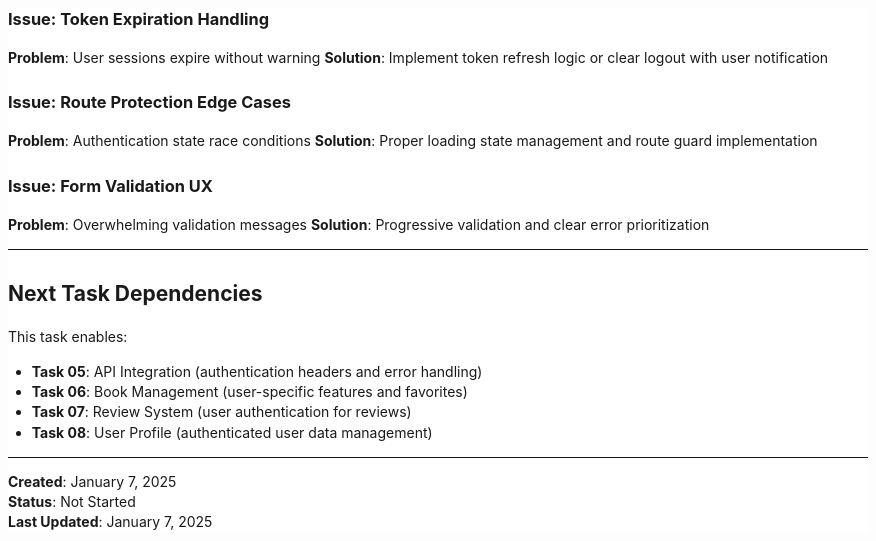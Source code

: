 ### Issue: Token Expiration Handling
**Problem**: User sessions expire without warning
**Solution**: Implement token refresh logic or clear logout with user notification

### Issue: Route Protection Edge Cases
**Problem**: Authentication state race conditions
**Solution**: Proper loading state management and route guard implementation

### Issue: Form Validation UX
**Problem**: Overwhelming validation messages
**Solution**: Progressive validation and clear error prioritization

---

## Next Task Dependencies

This task enables:
- **Task 05**: API Integration (authentication headers and error handling)
- **Task 06**: Book Management (user-specific features and favorites)
- **Task 07**: Review System (user authentication for reviews)
- **Task 08**: User Profile (authenticated user data management)

---

**Created**: January 7, 2025  
**Status**: Not Started  
**Last Updated**: January 7, 2025
